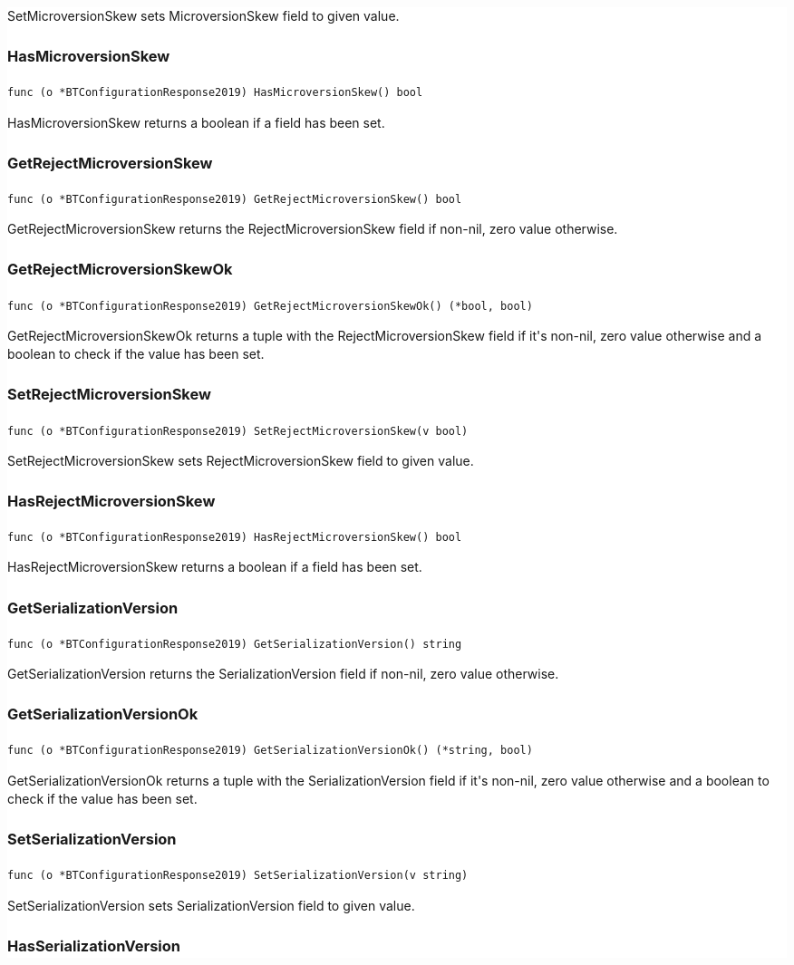 SetMicroversionSkew sets MicroversionSkew field to given value.

### HasMicroversionSkew

`func (o *BTConfigurationResponse2019) HasMicroversionSkew() bool`

HasMicroversionSkew returns a boolean if a field has been set.

### GetRejectMicroversionSkew

`func (o *BTConfigurationResponse2019) GetRejectMicroversionSkew() bool`

GetRejectMicroversionSkew returns the RejectMicroversionSkew field if non-nil, zero value otherwise.

### GetRejectMicroversionSkewOk

`func (o *BTConfigurationResponse2019) GetRejectMicroversionSkewOk() (*bool, bool)`

GetRejectMicroversionSkewOk returns a tuple with the RejectMicroversionSkew field if it's non-nil, zero value otherwise
and a boolean to check if the value has been set.

### SetRejectMicroversionSkew

`func (o *BTConfigurationResponse2019) SetRejectMicroversionSkew(v bool)`

SetRejectMicroversionSkew sets RejectMicroversionSkew field to given value.

### HasRejectMicroversionSkew

`func (o *BTConfigurationResponse2019) HasRejectMicroversionSkew() bool`

HasRejectMicroversionSkew returns a boolean if a field has been set.

### GetSerializationVersion

`func (o *BTConfigurationResponse2019) GetSerializationVersion() string`

GetSerializationVersion returns the SerializationVersion field if non-nil, zero value otherwise.

### GetSerializationVersionOk

`func (o *BTConfigurationResponse2019) GetSerializationVersionOk() (*string, bool)`

GetSerializationVersionOk returns a tuple with the SerializationVersion field if it's non-nil, zero value otherwise
and a boolean to check if the value has been set.

### SetSerializationVersion

`func (o *BTConfigurationResponse2019) SetSerializationVersion(v string)`

SetSerializationVersion sets SerializationVersion field to given value.

### HasSerializationVersion
